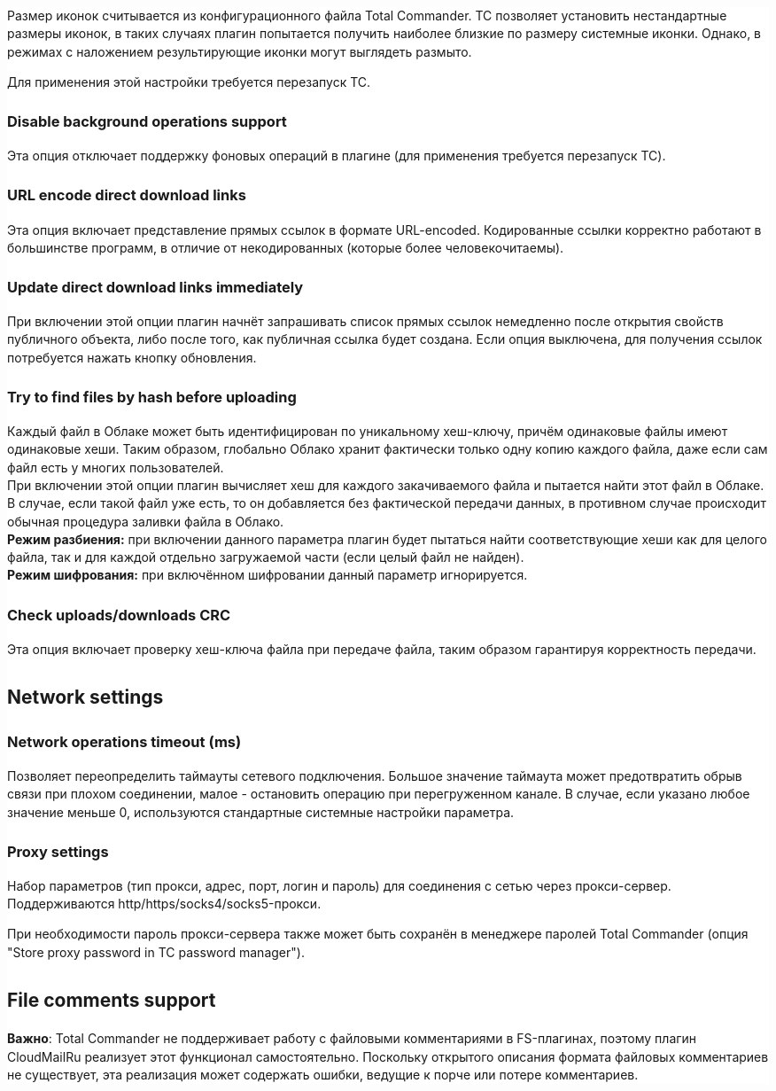 Размер иконок считывается из конфигурационного файла Total Commander. TC позволяет установить нестандартные размеры иконок, в таких случаях плагин попытается получить наиболее близкие по размеру системные иконки. Однако, в режимах с наложением результирующие иконки могут выглядеть размыто.

Для применения этой настройки требуется перезапуск TC.

### Disable background operations support
Эта опция отключает поддержку фоновых операций в плагине (для применения требуется перезапуск TC).

### URL encode direct download links
Эта опция включает представление прямых ссылок в формате URL-encoded. Кодированные ссылки корректно работают в большинстве программ, в отличие от некодированных (которые более человекочитаемы).

### Update direct download links immediately
При включении этой опции плагин начнёт запрашивать список прямых ссылок немедленно после открытия свойств публичного объекта, либо после того, как публичная ссылка будет создана. Если опция выключена, для получения ссылок потребуется нажать кнопку обновления.

### Try to find files by hash before uploading
Каждый файл в Облаке может быть идентифицирован по уникальному хеш-ключу, причём одинаковые файлы имеют одинаковые хеши. Таким образом, глобально Облако хранит фактически только одну копию каждого файла, даже если сам файл есть у многих пользователей.<br />
При включении этой опции плагин вычисляет хеш для каждого закачиваемого файла и пытается найти этот файл в Облаке. В случае, если такой файл уже есть, то он добавляется без фактической передачи данных, в противном случае происходит обычная процедура заливки файла в Облако.<br />
**Режим разбиения:** при включении данного параметра плагин будет пытаться найти соответствующие хеши как для целого файла, так и для каждой отдельно загружаемой части (если целый файл не найден).<br />
**Режим шифрования:** при включённом шифровании данный параметр игнорируется.

### Check uploads/downloads CRC
Эта опция включает проверку хеш-ключа файла при передаче файла, таким образом гарантируя корректность передачи.

## Network settings

### Network operations timeout (ms)
Позволяет переопределить таймауты сетевого подключения. Большое значение таймаута может предотвратить обрыв связи при плохом соединении, малое - остановить операцию при перегруженном канале. В случае, если указано любое значение меньше 0, используются стандартные системные настройки параметра.

### Proxy settings
Набор параметров (тип прокси, адрес, порт, логин и пароль) для соединения с сетью через прокси-сервер. Поддерживаются http/https/socks4/socks5-прокси.

При необходимости пароль прокси-сервера также может быть сохранён в менеджере паролей Total Commander (опция "Store proxy password in TC password manager").

## File comments support
**Важно**: Total Commander не поддерживает работу с файловыми комментариями в FS-плагинах, поэтому плагин CloudMailRu реализует этот функционал самостоятельно. Поскольку открытого описания формата файловых комментариев не существует, эта реализация может содержать ошибки, ведущие к порче или потере комментариев.
